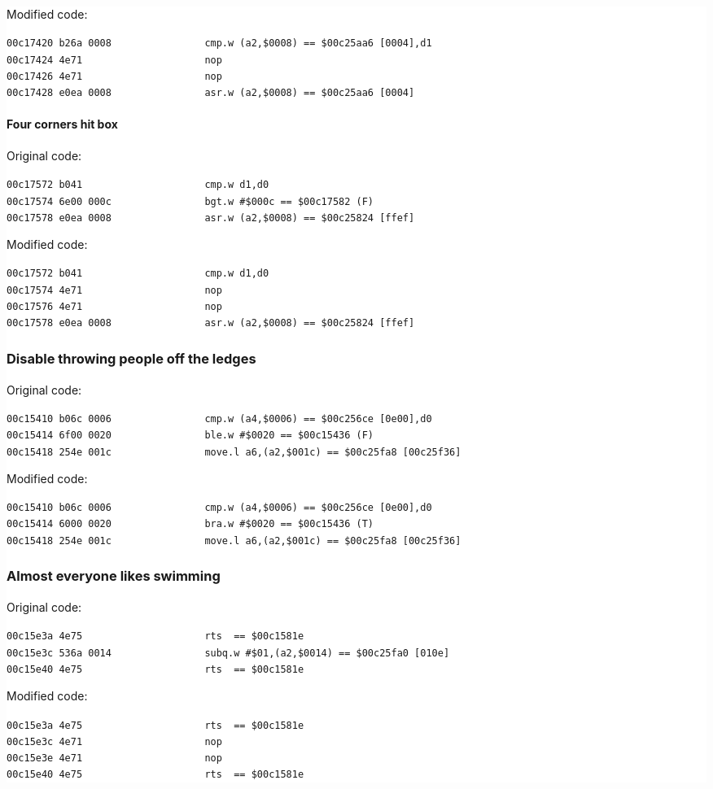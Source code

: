 Modified code:

```
00c17420 b26a 0008                cmp.w (a2,$0008) == $00c25aa6 [0004],d1
00c17424 4e71                     nop
00c17426 4e71                     nop
00c17428 e0ea 0008                asr.w (a2,$0008) == $00c25aa6 [0004]
```

#### Four corners hit box

Original code:

```
00c17572 b041                     cmp.w d1,d0
00c17574 6e00 000c                bgt.w #$000c == $00c17582 (F)
00c17578 e0ea 0008                asr.w (a2,$0008) == $00c25824 [ffef]
```

Modified code:

```
00c17572 b041                     cmp.w d1,d0
00c17574 4e71                     nop
00c17576 4e71                     nop
00c17578 e0ea 0008                asr.w (a2,$0008) == $00c25824 [ffef]
```

### Disable throwing people off the ledges

Original code:

```
00c15410 b06c 0006                cmp.w (a4,$0006) == $00c256ce [0e00],d0
00c15414 6f00 0020                ble.w #$0020 == $00c15436 (F)
00c15418 254e 001c                move.l a6,(a2,$001c) == $00c25fa8 [00c25f36]
```

Modified code:

```
00c15410 b06c 0006                cmp.w (a4,$0006) == $00c256ce [0e00],d0
00c15414 6000 0020                bra.w #$0020 == $00c15436 (T)
00c15418 254e 001c                move.l a6,(a2,$001c) == $00c25fa8 [00c25f36]
```

### Almost everyone likes swimming

Original code:

```
00c15e3a 4e75                     rts  == $00c1581e
00c15e3c 536a 0014                subq.w #$01,(a2,$0014) == $00c25fa0 [010e]
00c15e40 4e75                     rts  == $00c1581e
```

Modified code:

```
00c15e3a 4e75                     rts  == $00c1581e
00c15e3c 4e71                     nop
00c15e3e 4e71                     nop
00c15e40 4e75                     rts  == $00c1581e
```

